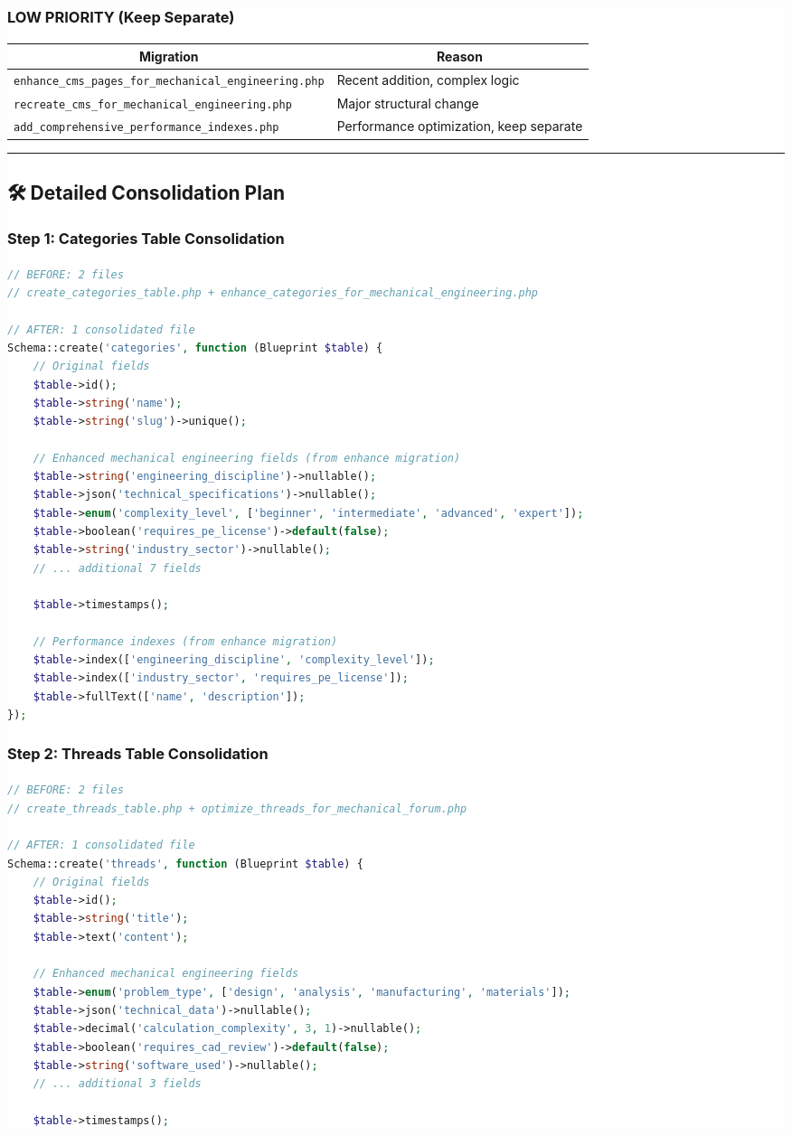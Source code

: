 ### **LOW PRIORITY (Keep Separate)**
| Migration | Reason |
|-----------|---------|
| `enhance_cms_pages_for_mechanical_engineering.php` | Recent addition, complex logic |
| `recreate_cms_for_mechanical_engineering.php` | Major structural change |
| `add_comprehensive_performance_indexes.php` | Performance optimization, keep separate |

---

## 🛠️ Detailed Consolidation Plan

### **Step 1: Categories Table Consolidation**
```php
// BEFORE: 2 files
// create_categories_table.php + enhance_categories_for_mechanical_engineering.php

// AFTER: 1 consolidated file
Schema::create('categories', function (Blueprint $table) {
    // Original fields
    $table->id();
    $table->string('name');
    $table->string('slug')->unique();
    
    // Enhanced mechanical engineering fields (from enhance migration)
    $table->string('engineering_discipline')->nullable();
    $table->json('technical_specifications')->nullable();
    $table->enum('complexity_level', ['beginner', 'intermediate', 'advanced', 'expert']);
    $table->boolean('requires_pe_license')->default(false);
    $table->string('industry_sector')->nullable();
    // ... additional 7 fields
    
    $table->timestamps();
    
    // Performance indexes (from enhance migration)
    $table->index(['engineering_discipline', 'complexity_level']);
    $table->index(['industry_sector', 'requires_pe_license']);
    $table->fullText(['name', 'description']);
});
```

### **Step 2: Threads Table Consolidation**
```php
// BEFORE: 2 files
// create_threads_table.php + optimize_threads_for_mechanical_forum.php

// AFTER: 1 consolidated file
Schema::create('threads', function (Blueprint $table) {
    // Original fields
    $table->id();
    $table->string('title');
    $table->text('content');
    
    // Enhanced mechanical engineering fields
    $table->enum('problem_type', ['design', 'analysis', 'manufacturing', 'materials']);
    $table->json('technical_data')->nullable();
    $table->decimal('calculation_complexity', 3, 1)->nullable();
    $table->boolean('requires_cad_review')->default(false);
    $table->string('software_used')->nullable();
    // ... additional 3 fields
    
    $table->timestamps();
```